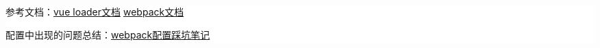 参考文档：[vue loader文档](https://cn.vuejs.org/v2/guide/)
				[webpack文档](https://www.webpackjs.com/concepts/)

配置中出现的问题总结：[webpack配置踩坑笔记](https://blog.csdn.net/zemprogram/article/details/98604560)
